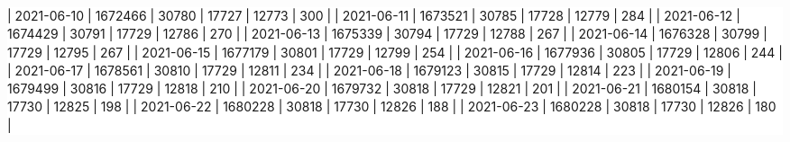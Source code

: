 | 2021-06-10 | 1672466 | 30780 | 17727 | 12773 | 300 |
| 2021-06-11 | 1673521 | 30785 | 17728 | 12779 | 284 |
| 2021-06-12 | 1674429 | 30791 | 17729 | 12786 | 270 |
| 2021-06-13 | 1675339 | 30794 | 17729 | 12788 | 267 |
| 2021-06-14 | 1676328 | 30799 | 17729 | 12795 | 267 |
| 2021-06-15 | 1677179 | 30801 | 17729 | 12799 | 254 |
| 2021-06-16 | 1677936 | 30805 | 17729 | 12806 | 244 |
| 2021-06-17 | 1678561 | 30810 | 17729 | 12811 | 234 |
| 2021-06-18 | 1679123 | 30815 | 17729 | 12814 | 223 |
| 2021-06-19 | 1679499 | 30816 | 17729 | 12818 | 210 |
| 2021-06-20 | 1679732 | 30818 | 17729 | 12821 | 201 |
| 2021-06-21 | 1680154 | 30818 | 17730 | 12825 | 198 |
| 2021-06-22 | 1680228 | 30818 | 17730 | 12826 | 188 |
| 2021-06-23 | 1680228 | 30818 | 17730 | 12826 | 180 |
